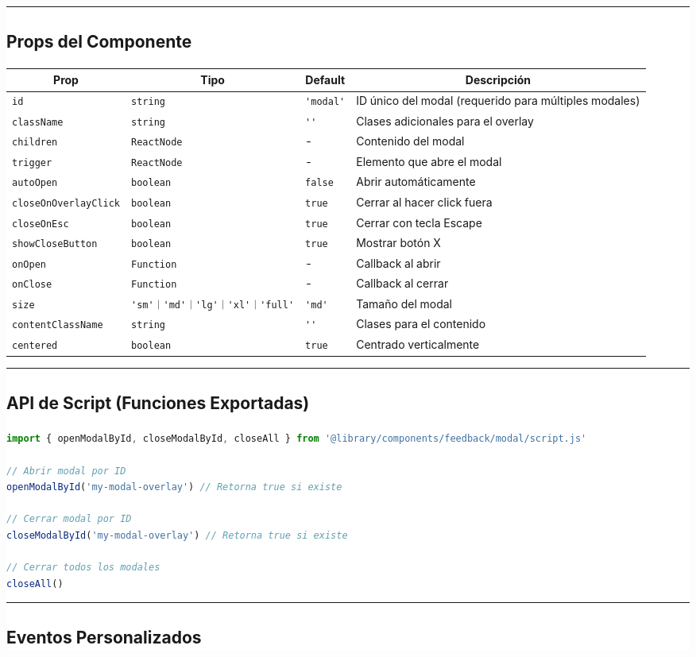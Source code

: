 
---

## Props del Componente

| Prop                  | Tipo                             | Default   | Descripción                                           |
| --------------------- | -------------------------------- | --------- | ----------------------------------------------------- |
| `id`                  | `string`                         | `'modal'` | ID único del modal (requerido para múltiples modales) |
| `className`           | `string`                         | `''`      | Clases adicionales para el overlay                    |
| `children`            | `ReactNode`                      | -         | Contenido del modal                                   |
| `trigger`             | `ReactNode`                      | -         | Elemento que abre el modal                            |
| `autoOpen`            | `boolean`                        | `false`   | Abrir automáticamente                                 |
| `closeOnOverlayClick` | `boolean`                        | `true`    | Cerrar al hacer click fuera                           |
| `closeOnEsc`          | `boolean`                        | `true`    | Cerrar con tecla Escape                               |
| `showCloseButton`     | `boolean`                        | `true`    | Mostrar botón X                                       |
| `onOpen`              | `Function`                       | -         | Callback al abrir                                     |
| `onClose`             | `Function`                       | -         | Callback al cerrar                                    |
| `size`                | `'sm'｜'md'｜'lg'｜'xl'｜'full'` | `'md'`    | Tamaño del modal                                      |
| `contentClassName`    | `string`                         | `''`      | Clases para el contenido                              |
| `centered`            | `boolean`                        | `true`    | Centrado verticalmente                                |

---

## API de Script (Funciones Exportadas)

```jsx
import { openModalById, closeModalById, closeAll } from '@library/components/feedback/modal/script.js'

// Abrir modal por ID
openModalById('my-modal-overlay') // Retorna true si existe

// Cerrar modal por ID
closeModalById('my-modal-overlay') // Retorna true si existe

// Cerrar todos los modales
closeAll()
```

---

## Eventos Personalizados
